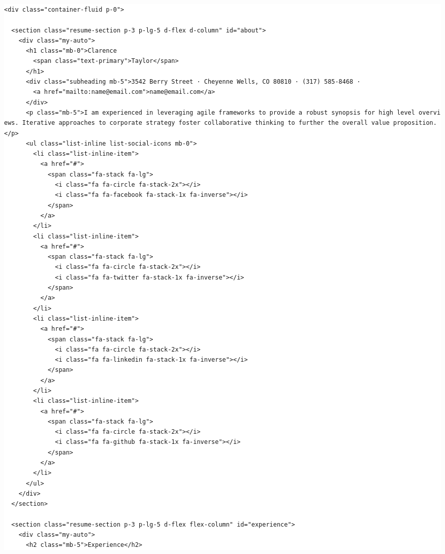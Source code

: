    <div class="container-fluid p-0">

      <section class="resume-section p-3 p-lg-5 d-flex d-column" id="about">
        <div class="my-auto">
          <h1 class="mb-0">Clarence
            <span class="text-primary">Taylor</span>
          </h1>
          <div class="subheading mb-5">3542 Berry Street · Cheyenne Wells, CO 80810 · (317) 585-8468 ·
            <a href="mailto:name@email.com">name@email.com</a>
          </div>
          <p class="mb-5">I am experienced in leveraging agile frameworks to provide a robust synopsis for high level overviews. Iterative approaches to corporate strategy foster collaborative thinking to further the overall value proposition.</p>
          <ul class="list-inline list-social-icons mb-0">
            <li class="list-inline-item">
              <a href="#">
                <span class="fa-stack fa-lg">
                  <i class="fa fa-circle fa-stack-2x"></i>
                  <i class="fa fa-facebook fa-stack-1x fa-inverse"></i>
                </span>
              </a>
            </li>
            <li class="list-inline-item">
              <a href="#">
                <span class="fa-stack fa-lg">
                  <i class="fa fa-circle fa-stack-2x"></i>
                  <i class="fa fa-twitter fa-stack-1x fa-inverse"></i>
                </span>
              </a>
            </li>
            <li class="list-inline-item">
              <a href="#">
                <span class="fa-stack fa-lg">
                  <i class="fa fa-circle fa-stack-2x"></i>
                  <i class="fa fa-linkedin fa-stack-1x fa-inverse"></i>
                </span>
              </a>
            </li>
            <li class="list-inline-item">
              <a href="#">
                <span class="fa-stack fa-lg">
                  <i class="fa fa-circle fa-stack-2x"></i>
                  <i class="fa fa-github fa-stack-1x fa-inverse"></i>
                </span>
              </a>
            </li>
          </ul>
        </div>
      </section>

      <section class="resume-section p-3 p-lg-5 d-flex flex-column" id="experience">
        <div class="my-auto">
          <h2 class="mb-5">Experience</h2>
